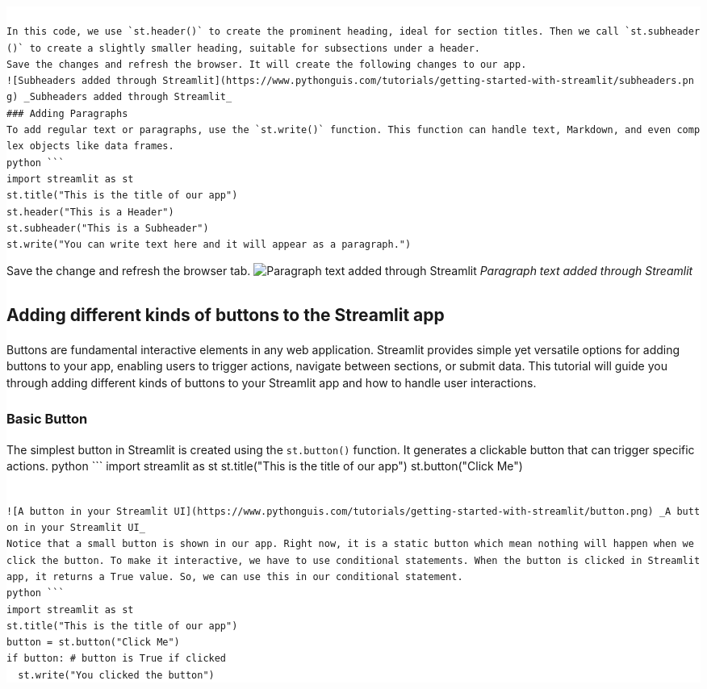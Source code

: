 ```

In this code, we use `st.header()` to create the prominent heading, ideal for section titles. Then we call `st.subheader()` to create a slightly smaller heading, suitable for subsections under a header.
Save the changes and refresh the browser. It will create the following changes to our app.
![Subheaders added through Streamlit](https://www.pythonguis.com/tutorials/getting-started-with-streamlit/subheaders.png) _Subheaders added through Streamlit_
### Adding Paragraphs
To add regular text or paragraphs, use the `st.write()` function. This function can handle text, Markdown, and even complex objects like data frames.
python ```
import streamlit as st
st.title("This is the title of our app")
st.header("This is a Header")
st.subheader("This is a Subheader")
st.write("You can write text here and it will appear as a paragraph.")

```

Save the change and refresh the browser tab.
![Paragraph text added through Streamlit](https://www.pythonguis.com/tutorials/getting-started-with-streamlit/paragraph-text.png) _Paragraph text added through Streamlit_
## Adding different kinds of buttons to the Streamlit app
Buttons are fundamental interactive elements in any web application. Streamlit provides simple yet versatile options for adding buttons to your app, enabling users to trigger actions, navigate between sections, or submit data. This tutorial will guide you through adding different kinds of buttons to your Streamlit app and how to handle user interactions.
### Basic Button
The simplest button in Streamlit is created using the `st.button()` function. It generates a clickable button that can trigger specific actions.
python ```
import streamlit as st
st.title("This is the title of our app")
st.button("Click Me")

```

![A button in your Streamlit UI](https://www.pythonguis.com/tutorials/getting-started-with-streamlit/button.png) _A button in your Streamlit UI_
Notice that a small button is shown in our app. Right now, it is a static button which mean nothing will happen when we click the button. To make it interactive, we have to use conditional statements. When the button is clicked in Streamlit app, it returns a True value. So, we can use this in our conditional statement.
python ```
import streamlit as st
st.title("This is the title of our app")
button = st.button("Click Me")
if button: # button is True if clicked
  st.write("You clicked the button")

```
